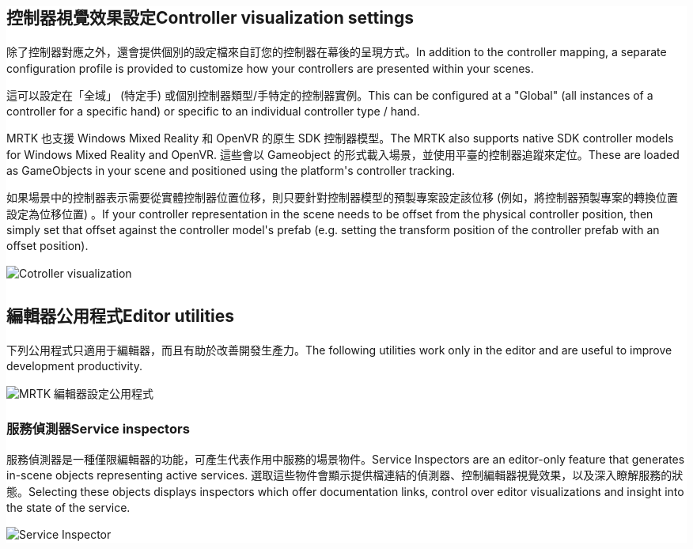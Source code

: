 ## <a name="controller-visualization-settings"></a><span data-ttu-id="4723c-275">控制器視覺效果設定</span><span class="sxs-lookup"><span data-stu-id="4723c-275">Controller visualization settings</span></span>

<span data-ttu-id="4723c-276">除了控制器對應之外，還會提供個別的設定檔來自訂您的控制器在幕後的呈現方式。</span><span class="sxs-lookup"><span data-stu-id="4723c-276">In addition to the controller mapping, a separate configuration profile is provided to customize how your controllers are presented within your scenes.</span></span>

<span data-ttu-id="4723c-277">這可以設定在「全域」 (特定手) 或個別控制器類型/手特定的控制器實例。</span><span class="sxs-lookup"><span data-stu-id="4723c-277">This can be configured at a "Global" (all instances of a controller for a specific hand) or specific to an individual controller type / hand.</span></span>

<span data-ttu-id="4723c-278">MRTK 也支援 Windows Mixed Reality 和 OpenVR 的原生 SDK 控制器模型。</span><span class="sxs-lookup"><span data-stu-id="4723c-278">The MRTK also supports native SDK controller models for Windows Mixed Reality and OpenVR.</span></span> <span data-ttu-id="4723c-279">這些會以 Gameobject 的形式載入場景，並使用平臺的控制器追蹤來定位。</span><span class="sxs-lookup"><span data-stu-id="4723c-279">These are loaded as GameObjects in your scene and positioned using the platform's controller tracking.</span></span>

<span data-ttu-id="4723c-280">如果場景中的控制器表示需要從實體控制器位置位移，則只要針對控制器模型的預製專案設定該位移 (例如，將控制器預製專案的轉換位置設定為位移位置) 。</span><span class="sxs-lookup"><span data-stu-id="4723c-280">If your controller representation in the scene needs to be offset from the physical controller position, then simply set that offset against the controller model's prefab (e.g. setting the transform position of the controller prefab with an offset position).</span></span>

<img src="../features/images/mixed-reality-toolkit-configuration-profile-screens/MRTK_ControllerVisualizationProfile.png" width="650px" alt="Cotroller visualization" style="display:block;">

<a name="editor-utilities"></a>

## <a name="editor-utilities"></a><span data-ttu-id="4723c-281">編輯器公用程式</span><span class="sxs-lookup"><span data-stu-id="4723c-281">Editor utilities</span></span>

<span data-ttu-id="4723c-282">下列公用程式只適用于編輯器，而且有助於改善開發生產力。</span><span class="sxs-lookup"><span data-stu-id="4723c-282">The following utilities work only in the editor and are useful to improve development productivity.</span></span>

![MRTK 編輯器設定公用程式](../features/images/mixed-reality-toolkit-configuration-profile-screens/MRTK_EditorConfiguration.png)

### <a name="service-inspectors"></a><span data-ttu-id="4723c-284">服務偵測器</span><span class="sxs-lookup"><span data-stu-id="4723c-284">Service inspectors</span></span>

<span data-ttu-id="4723c-285">服務偵測器是一種僅限編輯器的功能，可產生代表作用中服務的場景物件。</span><span class="sxs-lookup"><span data-stu-id="4723c-285">Service Inspectors are an editor-only feature that generates in-scene objects representing active services.</span></span> <span data-ttu-id="4723c-286">選取這些物件會顯示提供檔連結的偵測器、控制編輯器視覺效果，以及深入瞭解服務的狀態。</span><span class="sxs-lookup"><span data-stu-id="4723c-286">Selecting these objects displays inspectors which offer documentation links, control over editor visualizations and insight into the state of the service.</span></span>

<img src="../features/images/mixed-reality-toolkit-configuration-profile-screens/MRTK_ServiceInspectors.PNG" width="350px" alt="Service Inspector" style="display:block;">
